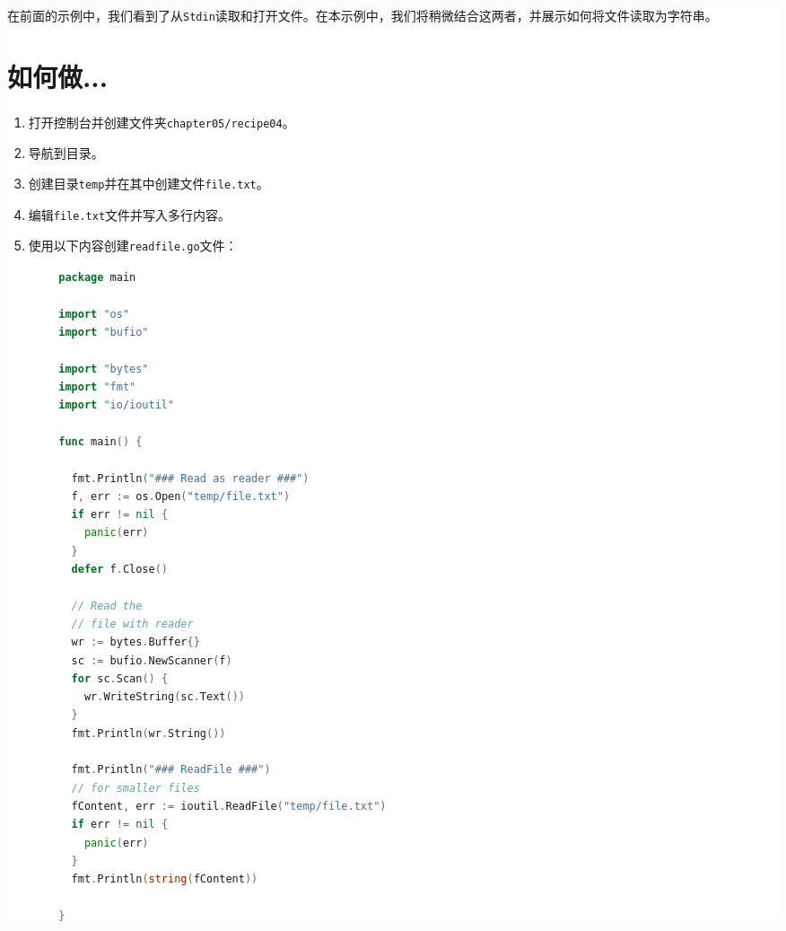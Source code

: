 在前面的示例中，我们看到了从`Stdin`读取和打开文件。在本示例中，我们将稍微结合这两者，并展示如何将文件读取为字符串。

# 如何做...

1.  打开控制台并创建文件夹`chapter05/recipe04`。

1.  导航到目录。

1.  创建目录`temp`并在其中创建文件`file.txt`。

1.  编辑`file.txt`文件并写入多行内容。

1.  使用以下内容创建`readfile.go`文件：

```go
        package main

        import "os"
        import "bufio"

        import "bytes"
        import "fmt"
        import "io/ioutil"

        func main() {

          fmt.Println("### Read as reader ###")
          f, err := os.Open("temp/file.txt")
          if err != nil {
            panic(err)
          }
          defer f.Close()

          // Read the
          // file with reader
          wr := bytes.Buffer{}
          sc := bufio.NewScanner(f)
          for sc.Scan() {
            wr.WriteString(sc.Text())
          }
          fmt.Println(wr.String())

          fmt.Println("### ReadFile ###")
          // for smaller files
          fContent, err := ioutil.ReadFile("temp/file.txt")
          if err != nil {
            panic(err)
          }
          fmt.Println(string(fContent))

        }
```

